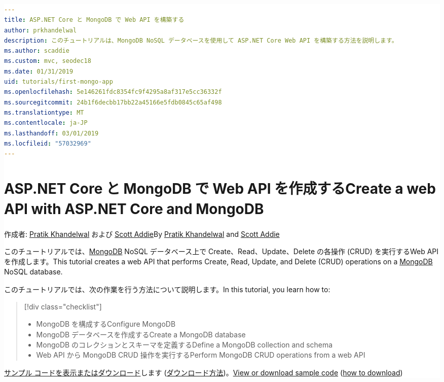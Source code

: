 ```yaml
---
title: ASP.NET Core と MongoDB で Web API を構築する
author: prkhandelwal
description: このチュートリアルは、MongoDB NoSQL データベースを使用して ASP.NET Core Web API を構築する方法を説明します。
ms.author: scaddie
ms.custom: mvc, seodec18
ms.date: 01/31/2019
uid: tutorials/first-mongo-app
ms.openlocfilehash: 5e146261fdc8354fc9f4295a8af317e5cc36332f
ms.sourcegitcommit: 24b1f6decbb17bb22a45166e5fdb0845c65af498
ms.translationtype: MT
ms.contentlocale: ja-JP
ms.lasthandoff: 03/01/2019
ms.locfileid: "57032969"
---
```

# <a name="create-a-web-api-with-aspnet-core-and-mongodb"></a><span data-ttu-id="2f0e4-103">ASP.NET Core と MongoDB で Web API を作成する</span><span class="sxs-lookup"><span data-stu-id="2f0e4-103">Create a web API with ASP.NET Core and MongoDB</span></span>

<span data-ttu-id="2f0e4-104">作成者: [Pratik Khandelwal](https://twitter.com/K2Prk) および [Scott Addie](https://twitter.com/Scott_Addie)</span><span class="sxs-lookup"><span data-stu-id="2f0e4-104">By [Pratik Khandelwal](https://twitter.com/K2Prk) and [Scott Addie](https://twitter.com/Scott_Addie)</span></span>

<span data-ttu-id="2f0e4-105">このチュートリアルでは、[MongoDB](https://www.mongodb.com/what-is-mongodb) NoSQL データベース上で Create、Read、Update、Delete の各操作 (CRUD) を実行するWeb API を作成します。</span><span class="sxs-lookup"><span data-stu-id="2f0e4-105">This tutorial creates a web API that performs Create, Read, Update, and Delete (CRUD) operations on a [MongoDB](https://www.mongodb.com/what-is-mongodb) NoSQL database.</span></span>

<span data-ttu-id="2f0e4-106">このチュートリアルでは、次の作業を行う方法について説明します。</span><span class="sxs-lookup"><span data-stu-id="2f0e4-106">In this tutorial, you learn how to:</span></span>

> [!div class="checklist"]
> * <span data-ttu-id="2f0e4-107">MongoDB を構成する</span><span class="sxs-lookup"><span data-stu-id="2f0e4-107">Configure MongoDB</span></span>
> * <span data-ttu-id="2f0e4-108">MongoDB データベースを作成する</span><span class="sxs-lookup"><span data-stu-id="2f0e4-108">Create a MongoDB database</span></span>
> * <span data-ttu-id="2f0e4-109">MongoDB のコレクションとスキーマを定義する</span><span class="sxs-lookup"><span data-stu-id="2f0e4-109">Define a MongoDB collection and schema</span></span>
> * <span data-ttu-id="2f0e4-110">Web API から MongoDB CRUD 操作を実行する</span><span class="sxs-lookup"><span data-stu-id="2f0e4-110">Perform MongoDB CRUD operations from a web API</span></span>

<span data-ttu-id="2f0e4-111">[サンプル コードを表示またはダウンロード](https://github.com/aspnet/Docs/tree/master/aspnetcore/tutorials/first-mongo-app/sample)します ([ダウンロード方法](xref:index#how-to-download-a-sample))。</span><span class="sxs-lookup"><span data-stu-id="2f0e4-111">[View or download sample code](https://github.com/aspnet/Docs/tree/master/aspnetcore/tutorials/first-mongo-app/sample) ([how to download](xref:index#how-to-download-a-sample))</span></span>
